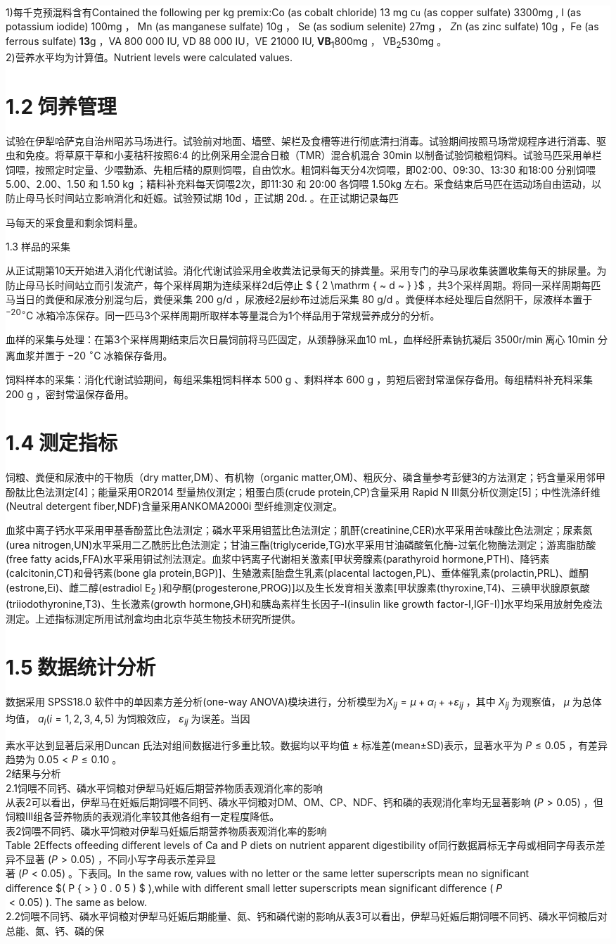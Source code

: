 1)每千克预混料含有Contained the following per $\mathrm { k g }$ premix:Co (as cobalt chloride) $1 3 ~ \mathrm { m g }$ $\mathtt { C u }$ (as copper sulfate) $3 3 0 0 \mathrm { m g }$ , I (as potassium iodide) $1 0 0 \mathrm { m g }$ ， Mn (as manganese sulfate) $1 0 \mathrm { g }$ ， Se (as sodium selenite) $2 7 { \mathrm { m g } }$ ， $Z \mathrm { n }$ (as zinc sulfate) $1 0 \mathrm { g }$ ，Fe (as ferrous sulfate) $\boldsymbol { 1 3 } \mathrm { g }$ ，VA 800 000 IU, VD 88 000 IU，VE 21000 IU, $\mathbf { V B } _ { 1 } 8 0 0 \mathrm { m g }$ ， $\mathrm { V B } _ { 2 } 5 3 0 \mathrm { m g }$ 。   
2)营养水平均为计算值。Nutrient levels were calculated values.

# 1.2 饲养管理

试验在伊犁哈萨克自治州昭苏马场进行。试验前对地面、墙壁、架栏及食槽等进行彻底清扫消毒。试验期间按照马场常规程序进行消毒、驱虫和免疫。将草原干草和小麦秸秆按照6:4 的比例采用全混合日粮（TMR）混合机混合 $3 0 \mathrm { m i n }$ 以制备试验饲粮粗饲料。试验马匹采用单栏饲喂，按照定时定量、少喂勤添、先粗后精的原则饲喂，自由饮水。粗饲料每天分4次饲喂，即02:00、09:30、13:30 和18:00 分别饲喂 5.00、2.00、1.50 和 $1 . 5 0 ~ \mathrm { k g }$ ；精料补充料每天饲喂2次，即11:30 和 20:00 各饲喂 $1 . 5 0 \mathrm { k g }$ 左右。采食结束后马匹在运动场自由运动，以防止母马长时间站立影响消化和妊娠。试验预试期 $1 0 \mathrm { d }$ ，正试期 $2 0 { \mathrm { d } } .$ 。在正试期记录每匹

马每天的采食量和剩余饲料量。

1.3 样品的采集

从正试期第10天开始进入消化代谢试验。消化代谢试验采用全收粪法记录每天的排粪量。采用专门的孕马尿收集装置收集每天的排尿量。为防止母马长时间站立而引发流产，每个采样周期为连续采样2d后停止 $ { 2 \mathrm { ~ d ~ } }$ ，共3个采样周期。将同一采样周期每匹马当日的粪便和尿液分别混匀后，粪便采集 $2 0 0 \ \mathrm { g / d }$ ，尿液经2层纱布过滤后采集 $8 0 ~ \mathrm { g / d }$ 。粪便样本经处理后自然阴干，尿液样本置于 ${ } ^ { - 2 0 } { } ^ { \circ } \mathrm { C }$ 冰箱冷冻保存。同一匹马3个采样周期所取样本等量混合为1个样品用于常规营养成分的分析。

血样的采集与处理：在第3个采样周期结束后次日晨饲前将马匹固定，从颈静脉采血10 mL，血样经肝素钠抗凝后 $3 5 0 0 \mathrm { r / m i n }$ 离心 $1 0 \mathrm { m i n }$ 分离血浆并置于 ${ \displaystyle - 2 0 ~ } ^ { \circ } \mathrm { C }$ 冰箱保存备用。

饲料样本的采集：消化代谢试验期间，每组采集粗饲料样本 $5 0 0 \ \mathrm { g }$ 、剩料样本 $6 0 0 \ \mathrm { g }$ ，剪短后密封常温保存备用。每组精料补充料采集 $2 0 0 \ \mathrm { g }$ ，密封常温保存备用。

# 1.4 测定指标

饲粮、粪便和尿液中的干物质（dry matter,DM）、有机物（organic matter,OM)、粗灰分、磷含量参考彭健3的方法测定；钙含量采用邻甲酚肽比色法测定[4]；能量采用OR2014 型量热仪测定；粗蛋白质(crude protein,CP)含量采用 Rapid N III氮分析仪测定[5]；中性洗涤纤维(Neutral detergent fiber,NDF)含量采用ANKOMA2000i 型纤维测定仪测定。

血浆中离子钙水平采用甲基香酚蓝比色法测定；磷水平采用钼蓝比色法测定；肌酐(creatinine,CER)水平采用苦味酸比色法测定；尿素氮(urea nitrogen,UN)水平采用二乙酰肟比色法测定；甘油三酯(triglyceride,TG)水平采用甘油磷酸氧化酶-过氧化物酶法测定；游离脂肪酸(free fatty acids,FFA)水平采用铜试剂法测定。血浆中钙离子代谢相关激素[甲状旁腺素(parathyroid hormone,PTH)、降钙素(calcitonin,CT)和骨钙素(bone gla protein,BGP)]、生殖激素[胎盘生乳素(placental lactogen,PL)、垂体催乳素(prolactin,PRL)、雌酮(estrone,Ei)、雌二醇(estradiol $\mathbf { { \mathrm { { E } } } } _ { 2 }$ )和孕酮(progesterone,PROG)]以及生长发育相关激素[甲状腺素(thyroxine,T4)、三碘甲状腺原氨酸(triiodothyronine,T3)、生长激素(growth hormone,GH)和胰岛素样生长因子-I(insulin like growth factor-I,IGF-I)]水平均采用放射免疫法测定。上述指标测定所用试剂盒均由北京华英生物技术研究所提供。

# 1.5 数据统计分析

数据采用 SPSS18.0 软件中的单因素方差分析(one-way ANOVA)模块进行，分析模型为$X _ { i j } { = } \mu { + } \alpha _ { i } { + } { + } \varepsilon _ { i j }$ ，其中 $X _ { i j }$ 为观察值， $\mu$ 为总体均值， $a _ { i } ( i { = } 1 , 2 , 3 , 4 , 5 )$ 为饲粮效应， $\varepsilon _ { i j }$ 为误差。当因

素水平达到显著后采用Duncan 氏法对组间数据进行多重比较。数据均以平均值 $\pm$ 标准差(mean±SD)表示，显著水平为 $P { \leq } 0 . 0 5$ ，有差异趋势为 $0 . 0 5 { < } P { \le } 0 . 1 0$ 。  
2结果与分析  
2.1饲喂不同钙、磷水平饲粮对伊犁马妊娠后期营养物质表观消化率的影响  
从表2可以看出，伊犁马在妊娠后期饲喂不同钙、磷水平饲粮对DM、OM、CP、NDF、钙和磷的表观消化率均无显著影响 $( P { > } 0 . 0 5 )$ ，但饲粮ⅡI组各营养物质的表观消化率较其他各组有一定程度降低。  
表2饲喂不同钙、磷水平饲粮对伊犁马妊娠后期营养物质表观消化率的影响  
Table 2Effects offeeding different levels of Ca and P diets on nutrient apparent digestibility of同行数据肩标无字母或相同字母表示差异不显著 $( P { > } 0 . 0 5 )$ ，不同小写字母表示差异显  
著 $( P { < } 0 . 0 5 )$ 。下表同。In the same row, values with no letter or the same letter superscripts mean no significant  
difference $( P { > } 0 . 0 5 ) \$ ),while with different small letter superscripts mean significant difference ( $P$   
${ < } 0 . 0 5 )$ ). The same as below.  
2.2饲喂不同钙、磷水平饲粮对伊犁马妊娠后期能量、氮、钙和磷代谢的影响从表3可以看出，伊犁马妊娠后期饲喂不同钙、磷水平饲粮后对总能、氮、钙、磷的保  